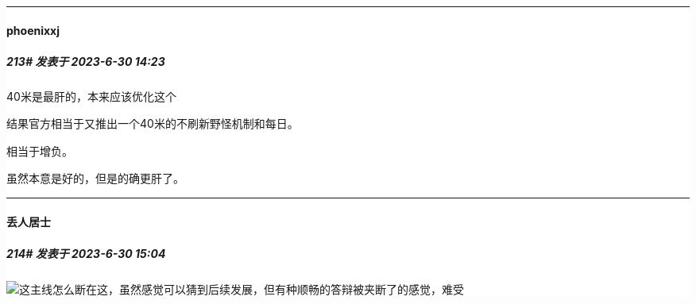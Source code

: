 *****

####  phoenixxj  
##### 213#       发表于 2023-6-30 14:23

40米是最肝的，本来应该优化这个

结果官方相当于又推出一个40米的不刷新野怪机制和每日。

相当于增负。

虽然本意是好的，但是的确更肝了。


*****

####  丢人居士  
##### 214#       发表于 2023-6-30 15:04

<img src="https://static.saraba1st.com/image/smiley/face2017/002.png" referrerpolicy="no-referrer">这主线怎么断在这，虽然感觉可以猜到后续发展，但有种顺畅的答辩被夹断了的感觉，难受

